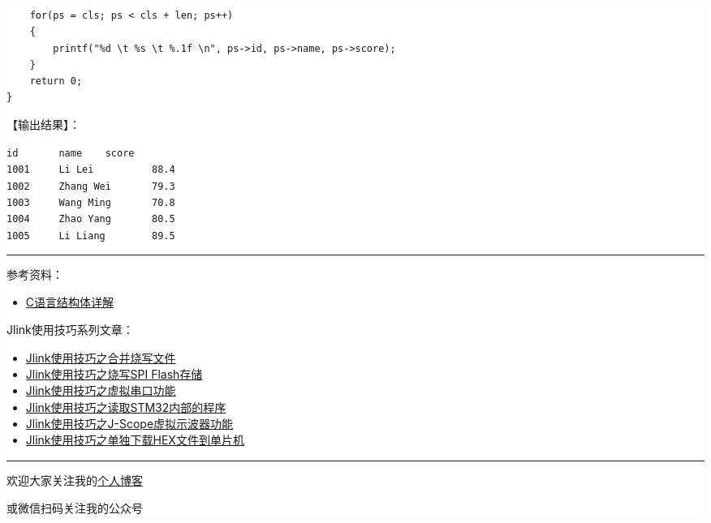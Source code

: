 	    for(ps = cls; ps < cls + len; ps++)
	    {
	        printf("%d \t %s \t %.1f \n", ps->id, ps->name, ps->score);
	    }
	    return 0;
	}

【输出结果】：

	id       name    score
	1001     Li Lei          88.4
	1002     Zhang Wei       79.3
	1003     Wang Ming       70.8
	1004     Zhao Yang       80.5
	1005     Li Liang        89.5

----

参考资料：

- [C语言结构体详解](http://c.biancheng.net/c/100/)

Jlink使用技巧系列文章：

- [Jlink使用技巧之合并烧写文件](http://www.wangchaochao.top/2019/01/17/Jlink-merge/)
- [Jlink使用技巧之烧写SPI Flash存储](http://www.wangchaochao.top/2019/01/12/Jlink-SPI-Flash/)
- [Jlink使用技巧之虚拟串口功能](http://www.wangchaochao.top/2019/01/09/Jlink-UART/)
- [Jlink使用技巧之读取STM32内部的程序](http://www.wangchaochao.top/2019/01/06/Jlink-ReadBack-Hex/)
- [Jlink使用技巧之J-Scope虚拟示波器功能](http://www.wangchaochao.top/2018/10/17/JScope/)
- [Jlink使用技巧之单独下载HEX文件到单片机](http://www.wangchaochao.top/2019/01/05/Jlink-Download-Hex/)

----

欢迎大家关注我的[个人博客](http://www.wangchaochao.top)

或微信扫码关注我的公众号







